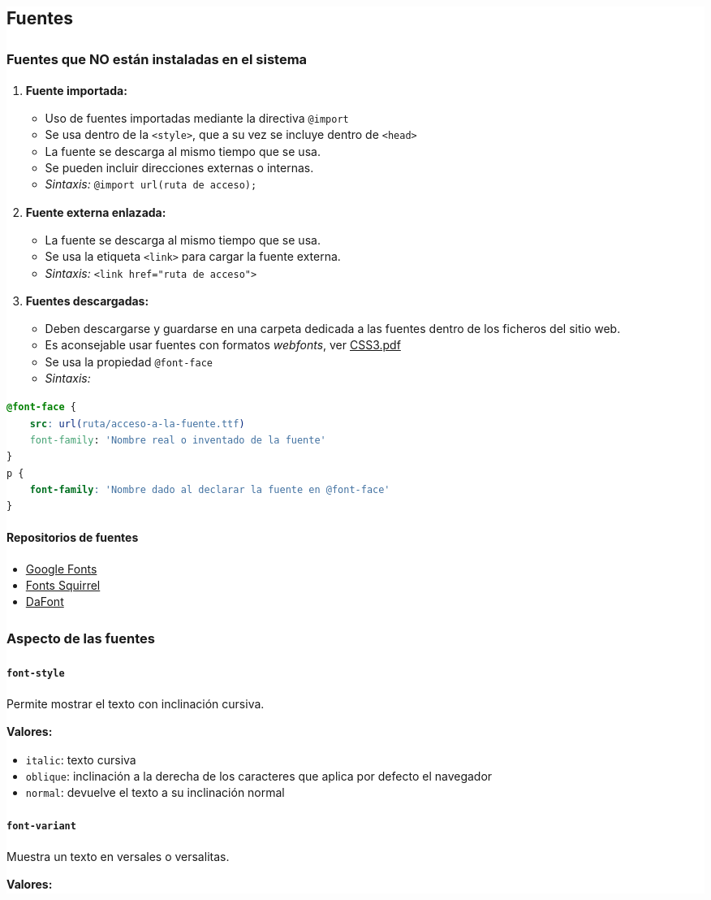 ## Fuentes

### Fuentes que NO están instaladas en el sistema

1. **Fuente importada:**
	- Uso de fuentes importadas mediante la directiva `@import`
	- Se usa dentro de la `<style>`, que a su vez se incluye dentro de `<head>`
	- La fuente se descarga al mismo tiempo que se usa.
	- Se pueden incluir direcciones externas o internas.
	- _Sintaxis:_  `@import url(ruta de acceso);`
	
2. **Fuente externa enlazada:**
	- La fuente se descarga al mismo tiempo que se usa.
	- Se usa la etiqueta `<link>` para cargar la fuente externa.
	- _Sintaxis:_  `<link href="ruta de acceso">`
	
3. **Fuentes descargadas:**
	- Deben descargarse y guardarse en una carpeta dedicada a las fuentes dentro de los ficheros del sitio web.
	- Es aconsejable usar fuentes con formatos _webfonts_, ver [CSS3.pdf](../docs/CSS3.pdf) 
	- Se usa la propiedad `@font-face`
	- _Sintaxis:_

```css
@font-face {
	src: url(ruta/acceso-a-la-fuente.ttf)
	font-family: 'Nombre real o inventado de la fuente'
}
p {
	font-family: 'Nombre dado al declarar la fuente en @font-face'	
}
```

#### Repositorios de fuentes

- [Google Fonts](www.fonts.google.com)
- [Fonts Squirrel](www.fontsquirrel.com)
- [DaFont](www.dafont.com)
### Aspecto de las fuentes

#### `font-style`
Permite mostrar el texto con inclinación cursiva.

**Valores:**

- `italic`: texto cursiva
- `oblique`: inclinación a la derecha de los caracteres que aplica por defecto el navegador
- `normal`: devuelve el texto a su inclinación normal

#### `font-variant`
Muestra un texto en versales o versalitas.

**Valores:**
